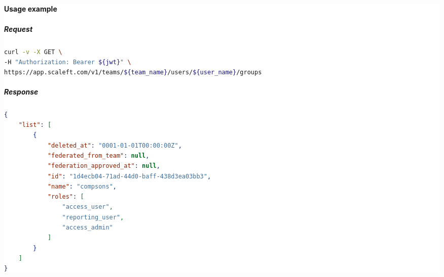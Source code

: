 #### Usage example

##### Request

```bash
curl -v -X GET \
-H "Authorization: Bearer ${jwt}" \
https://app.scaleft.com/v1/teams/${team_name}/users/${user_name}/groups
```

##### Response

```json
{
	"list": [
		{
			"deleted_at": "0001-01-01T00:00:00Z",
			"federated_from_team": null,
			"federation_approved_at": null,
			"id": "1d4ecb04-71ad-44d0-baff-438d3ea03bb3",
			"name": "compsons",
			"roles": [
				"access_user",
				"reporting_user",
				"access_admin"
			]
		}
	]
}
```


